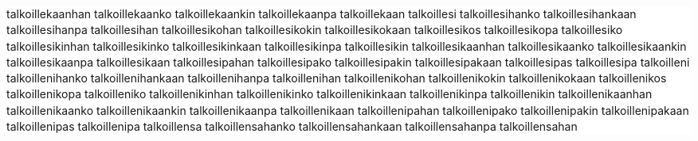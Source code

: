 talkoillekaanhan
talkoillekaanko
talkoillekaankin
talkoillekaanpa
talkoillekaan
talkoillesi
talkoillesihanko
talkoillesihankaan
talkoillesihanpa
talkoillesihan
talkoillesikohan
talkoillesikokin
talkoillesikokaan
talkoillesikos
talkoillesikopa
talkoillesiko
talkoillesikinhan
talkoillesikinko
talkoillesikinkaan
talkoillesikinpa
talkoillesikin
talkoillesikaanhan
talkoillesikaanko
talkoillesikaankin
talkoillesikaanpa
talkoillesikaan
talkoillesipahan
talkoillesipako
talkoillesipakin
talkoillesipakaan
talkoillesipas
talkoillesipa
talkoilleni
talkoillenihanko
talkoillenihankaan
talkoillenihanpa
talkoillenihan
talkoillenikohan
talkoillenikokin
talkoillenikokaan
talkoillenikos
talkoillenikopa
talkoilleniko
talkoillenikinhan
talkoillenikinko
talkoillenikinkaan
talkoillenikinpa
talkoillenikin
talkoillenikaanhan
talkoillenikaanko
talkoillenikaankin
talkoillenikaanpa
talkoillenikaan
talkoillenipahan
talkoillenipako
talkoillenipakin
talkoillenipakaan
talkoillenipas
talkoillenipa
talkoillensa
talkoillensahanko
talkoillensahankaan
talkoillensahanpa
talkoillensahan